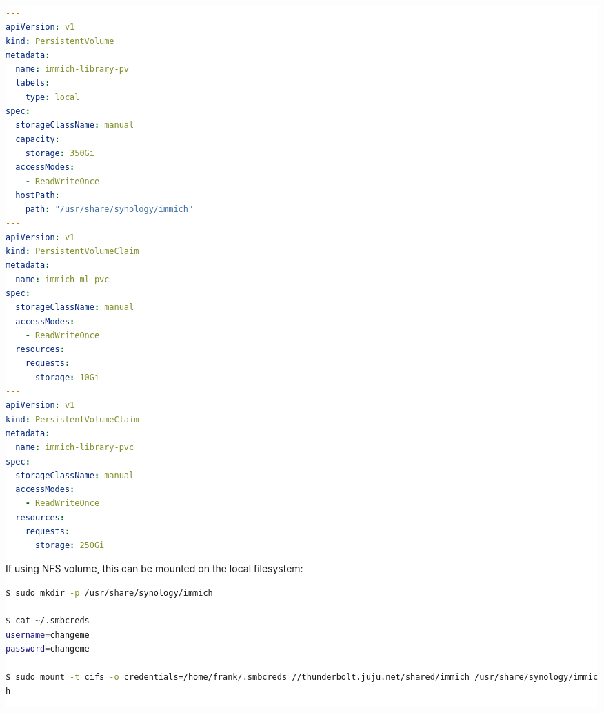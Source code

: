 ```yaml
---
apiVersion: v1
kind: PersistentVolume
metadata:
  name: immich-library-pv
  labels:
    type: local
spec:
  storageClassName: manual
  capacity:
    storage: 350Gi
  accessModes:
    - ReadWriteOnce
  hostPath:
    path: "/usr/share/synology/immich"
---
apiVersion: v1
kind: PersistentVolumeClaim
metadata:
  name: immich-ml-pvc
spec:
  storageClassName: manual
  accessModes:
    - ReadWriteOnce
  resources:
    requests:
      storage: 10Gi
---
apiVersion: v1
kind: PersistentVolumeClaim
metadata:
  name: immich-library-pvc
spec:
  storageClassName: manual
  accessModes:
    - ReadWriteOnce
  resources:
    requests:
      storage: 250Gi
```

If using NFS volume, this can be mounted on the local filesystem:

```bash
$ sudo mkdir -p /usr/share/synology/immich
 
$ cat ~/.smbcreds
username=changeme
password=changeme
 
$ sudo mount -t cifs -o credentials=/home/frank/.smbcreds //thunderbolt.juju.net/shared/immich /usr/share/synology/immich
```

---